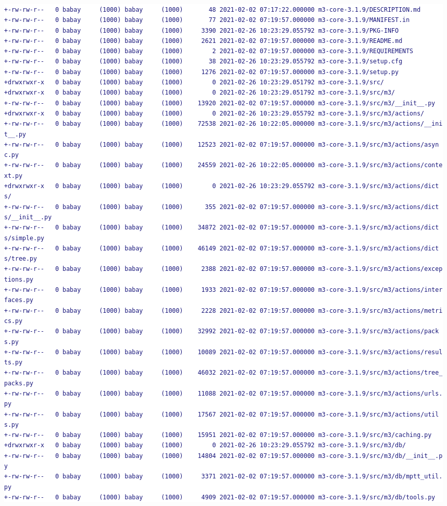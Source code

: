 ```diff
+-rw-rw-r--   0 babay     (1000) babay     (1000)       48 2021-02-02 07:17:22.000000 m3-core-3.1.9/DESCRIPTION.md
+-rw-rw-r--   0 babay     (1000) babay     (1000)       77 2021-02-02 07:19:57.000000 m3-core-3.1.9/MANIFEST.in
+-rw-rw-r--   0 babay     (1000) babay     (1000)     3390 2021-02-26 10:23:29.055792 m3-core-3.1.9/PKG-INFO
+-rw-rw-r--   0 babay     (1000) babay     (1000)     2621 2021-02-02 07:19:57.000000 m3-core-3.1.9/README.md
+-rw-rw-r--   0 babay     (1000) babay     (1000)        2 2021-02-02 07:19:57.000000 m3-core-3.1.9/REQUIREMENTS
+-rw-rw-r--   0 babay     (1000) babay     (1000)       38 2021-02-26 10:23:29.055792 m3-core-3.1.9/setup.cfg
+-rw-rw-r--   0 babay     (1000) babay     (1000)     1276 2021-02-02 07:19:57.000000 m3-core-3.1.9/setup.py
+drwxrwxr-x   0 babay     (1000) babay     (1000)        0 2021-02-26 10:23:29.051792 m3-core-3.1.9/src/
+drwxrwxr-x   0 babay     (1000) babay     (1000)        0 2021-02-26 10:23:29.051792 m3-core-3.1.9/src/m3/
+-rw-rw-r--   0 babay     (1000) babay     (1000)    13920 2021-02-02 07:19:57.000000 m3-core-3.1.9/src/m3/__init__.py
+drwxrwxr-x   0 babay     (1000) babay     (1000)        0 2021-02-26 10:23:29.055792 m3-core-3.1.9/src/m3/actions/
+-rw-rw-r--   0 babay     (1000) babay     (1000)    72538 2021-02-26 10:22:05.000000 m3-core-3.1.9/src/m3/actions/__init__.py
+-rw-rw-r--   0 babay     (1000) babay     (1000)    12523 2021-02-02 07:19:57.000000 m3-core-3.1.9/src/m3/actions/async.py
+-rw-rw-r--   0 babay     (1000) babay     (1000)    24559 2021-02-26 10:22:05.000000 m3-core-3.1.9/src/m3/actions/context.py
+drwxrwxr-x   0 babay     (1000) babay     (1000)        0 2021-02-26 10:23:29.055792 m3-core-3.1.9/src/m3/actions/dicts/
+-rw-rw-r--   0 babay     (1000) babay     (1000)      355 2021-02-02 07:19:57.000000 m3-core-3.1.9/src/m3/actions/dicts/__init__.py
+-rw-rw-r--   0 babay     (1000) babay     (1000)    34872 2021-02-02 07:19:57.000000 m3-core-3.1.9/src/m3/actions/dicts/simple.py
+-rw-rw-r--   0 babay     (1000) babay     (1000)    46149 2021-02-02 07:19:57.000000 m3-core-3.1.9/src/m3/actions/dicts/tree.py
+-rw-rw-r--   0 babay     (1000) babay     (1000)     2388 2021-02-02 07:19:57.000000 m3-core-3.1.9/src/m3/actions/exceptions.py
+-rw-rw-r--   0 babay     (1000) babay     (1000)     1933 2021-02-02 07:19:57.000000 m3-core-3.1.9/src/m3/actions/interfaces.py
+-rw-rw-r--   0 babay     (1000) babay     (1000)     2228 2021-02-02 07:19:57.000000 m3-core-3.1.9/src/m3/actions/metrics.py
+-rw-rw-r--   0 babay     (1000) babay     (1000)    32992 2021-02-02 07:19:57.000000 m3-core-3.1.9/src/m3/actions/packs.py
+-rw-rw-r--   0 babay     (1000) babay     (1000)    10089 2021-02-02 07:19:57.000000 m3-core-3.1.9/src/m3/actions/results.py
+-rw-rw-r--   0 babay     (1000) babay     (1000)    46032 2021-02-02 07:19:57.000000 m3-core-3.1.9/src/m3/actions/tree_packs.py
+-rw-rw-r--   0 babay     (1000) babay     (1000)    11088 2021-02-02 07:19:57.000000 m3-core-3.1.9/src/m3/actions/urls.py
+-rw-rw-r--   0 babay     (1000) babay     (1000)    17567 2021-02-02 07:19:57.000000 m3-core-3.1.9/src/m3/actions/utils.py
+-rw-rw-r--   0 babay     (1000) babay     (1000)    15951 2021-02-02 07:19:57.000000 m3-core-3.1.9/src/m3/caching.py
+drwxrwxr-x   0 babay     (1000) babay     (1000)        0 2021-02-26 10:23:29.055792 m3-core-3.1.9/src/m3/db/
+-rw-rw-r--   0 babay     (1000) babay     (1000)    14804 2021-02-02 07:19:57.000000 m3-core-3.1.9/src/m3/db/__init__.py
+-rw-rw-r--   0 babay     (1000) babay     (1000)     3371 2021-02-02 07:19:57.000000 m3-core-3.1.9/src/m3/db/mptt_util.py
+-rw-rw-r--   0 babay     (1000) babay     (1000)     4909 2021-02-02 07:19:57.000000 m3-core-3.1.9/src/m3/db/tools.py
```